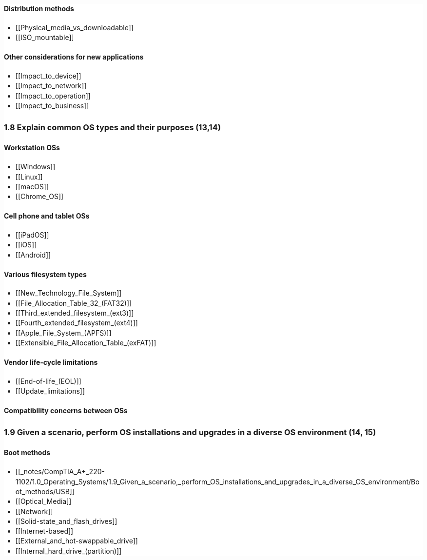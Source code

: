#### Distribution methods

- [[Physical_media_vs_downloadable]]
- [[ISO_mountable]]

#### Other considerations for new applications

- [[Impact_to_device]]
- [[Impact_to_network]]
- [[Impact_to_operation]]
- [[Impact_to_business]]

### 1.8 Explain common OS types and their purposes (13,14)

#### Workstation OSs

- [[Windows]]
- [[Linux]]
- [[macOS]]
- [[Chrome_OS]]

#### Cell phone and tablet OSs

- [[iPadOS]]
- [[iOS]]
- [[Android]]

#### Various filesystem types

- [[New_Technology_File_System]]
- [[File_Allocation_Table_32_(FAT32)]]
- [[Third_extended_filesystem_(ext3)]]
- [[Fourth_extended_filesystem_(ext4)]]
- [[Apple_File_System_(APFS)]]
- [[Extensible_File_Allocation_Table_(exFAT)]]

#### Vendor life-cycle limitations

- [[End-of-life_(EOL)]]
- [[Update_limitations]]

#### Compatibility concerns between OSs

### 1.9 Given a scenario, perform OS installations and upgrades in a diverse OS environment (14, 15)

#### Boot methods

- [[_notes/CompTIA_A+_220-1102/1.0_Operating_Systems/1.9_Given_a_scenario,_perform_OS_installations_and_upgrades_in_a_diverse_OS_environment/Boot_methods/USB]]
- [[Optical_Media]]
- [[Network]]
- [[Solid-state_and_flash_drives]]
- [[Internet-based]]
- [[External_and_hot-swappable_drive]]
- [[Internal_hard_drive_(partition)]]
